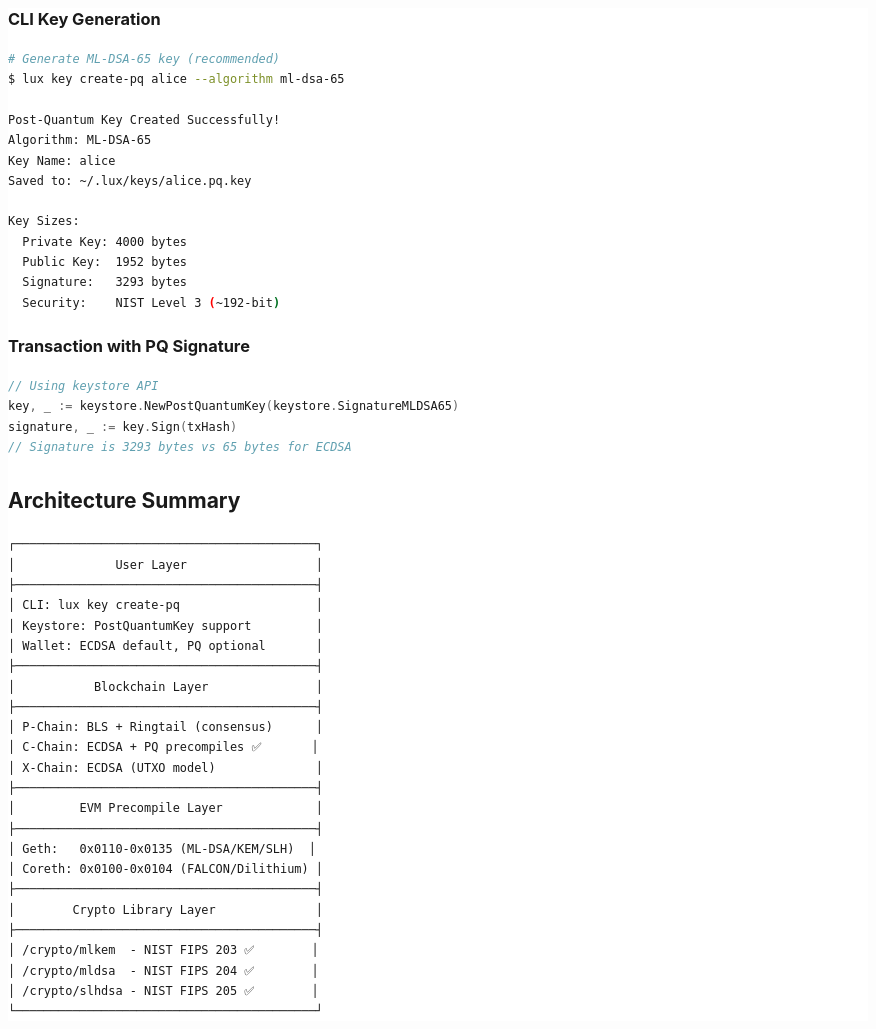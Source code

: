 ### CLI Key Generation
```bash
# Generate ML-DSA-65 key (recommended)
$ lux key create-pq alice --algorithm ml-dsa-65

Post-Quantum Key Created Successfully!
Algorithm: ML-DSA-65
Key Name: alice
Saved to: ~/.lux/keys/alice.pq.key

Key Sizes:
  Private Key: 4000 bytes
  Public Key:  1952 bytes
  Signature:   3293 bytes
  Security:    NIST Level 3 (~192-bit)
```

### Transaction with PQ Signature
```go
// Using keystore API
key, _ := keystore.NewPostQuantumKey(keystore.SignatureMLDSA65)
signature, _ := key.Sign(txHash)
// Signature is 3293 bytes vs 65 bytes for ECDSA
```

## Architecture Summary

```
┌──────────────────────────────────────────┐
│              User Layer                  │
├──────────────────────────────────────────┤
│ CLI: lux key create-pq                   │
│ Keystore: PostQuantumKey support         │
│ Wallet: ECDSA default, PQ optional       │
├──────────────────────────────────────────┤
│           Blockchain Layer               │
├──────────────────────────────────────────┤
│ P-Chain: BLS + Ringtail (consensus)      │
│ C-Chain: ECDSA + PQ precompiles ✅       │
│ X-Chain: ECDSA (UTXO model)              │
├──────────────────────────────────────────┤
│         EVM Precompile Layer             │
├──────────────────────────────────────────┤
│ Geth:   0x0110-0x0135 (ML-DSA/KEM/SLH)  │
│ Coreth: 0x0100-0x0104 (FALCON/Dilithium) │
├──────────────────────────────────────────┤
│        Crypto Library Layer              │
├──────────────────────────────────────────┤
│ /crypto/mlkem  - NIST FIPS 203 ✅        │
│ /crypto/mldsa  - NIST FIPS 204 ✅        │
│ /crypto/slhdsa - NIST FIPS 205 ✅        │
└──────────────────────────────────────────┘
```
